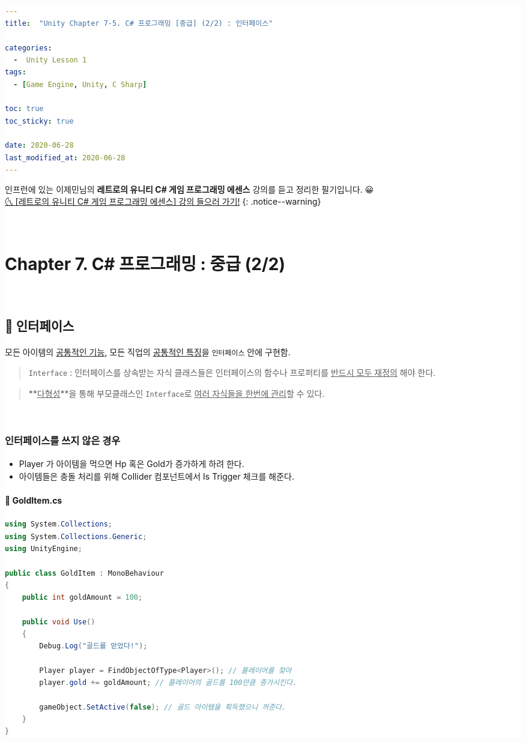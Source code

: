 ```yaml
---
title:  "Unity Chapter 7-5. C# 프로그래밍 [중급] (2/2) : 인터페이스" 

categories:
  -  Unity Lesson 1 
tags:
  - [Game Engine, Unity, C Sharp]

toc: true
toc_sticky: true

date: 2020-06-28
last_modified_at: 2020-06-28
---
```


인프런에 있는 이제민님의 **레트로의 유니티 C# 게임 프로그래밍 에센스** 강의를 듣고 정리한 필기입니다. 😀  
[🌜 [레트로의 유니티 C# 게임 프로그래밍 에센스] 강의 들으러 가기!](https://www.inflearn.com/course/%EC%9C%A0%EB%8B%88%ED%8B%B0-%EA%B2%8C%EC%9E%84-%ED%94%84%EB%A1%9C%EA%B7%B8%EB%9E%98%EB%B0%8D-%EC%97%90%EC%84%BC%EC%8A%A4)
{: .notice--warning}

<br>

# Chapter 7. C# 프로그래밍 : 중급 (2/2)

<br>

## 🔔 인터페이스


모든 아이템의 <u>공통적인 기능</u>, 모든 직업의 <u>공통적인 특징</u>을 `인터페이스` 안에 구현함.

> `Interface` : 인터페이스를 상속받는 자식 클래스들은 인터페이스의 함수나 프로퍼티를 <u>반드시 모두 재정의</u> 해야 한다.

> **<u>다형성</u>**을 통해 부모클래스인 `Interface`로 <u>여러 자식들을 한번에 관리</u>할 수 있다.

<br>

### 인터페이스를 쓰지 않은 경우

- Player 가 아이템을 먹으면 Hp 혹은 Gold가 증가하게 하려 한다.
- 아이템들은 충돌 처리를 위해 Collider 컴포넌트에서 Is Trigger 체크를 해준다. 

#### 📜 GoldItem.cs

```c#
using System.Collections;
using System.Collections.Generic;
using UnityEngine;

public class GoldItem : MonoBehaviour
{
    public int goldAmount = 100;

    public void Use()
    {
        Debug.Log("골드를 얻었다!");

        Player player = FindObjectOfType<Player>(); // 플레이어를 찾아
        player.gold += goldAmount; // 플레이어의 골드를 100만큼 증가시킨다.

        gameObject.SetActive(false); // 골드 아이템을 획득했으니 꺼준다.
    }
}
```
